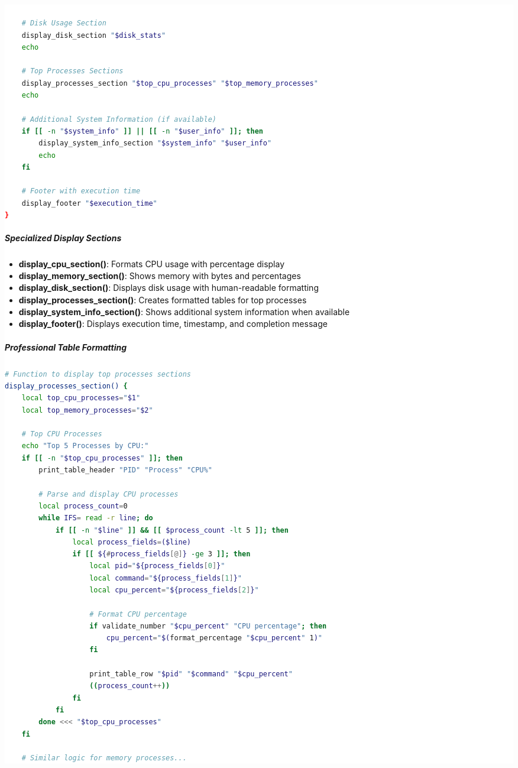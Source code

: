 ```bash
    
    # Disk Usage Section
    display_disk_section "$disk_stats"
    echo
    
    # Top Processes Sections
    display_processes_section "$top_cpu_processes" "$top_memory_processes"
    echo
    
    # Additional System Information (if available)
    if [[ -n "$system_info" ]] || [[ -n "$user_info" ]]; then
        display_system_info_section "$system_info" "$user_info"
        echo
    fi
    
    # Footer with execution time
    display_footer "$execution_time"
}
```

##### Specialized Display Sections
- **display_cpu_section()**: Formats CPU usage with percentage display
- **display_memory_section()**: Shows memory with bytes and percentages
- **display_disk_section()**: Displays disk usage with human-readable formatting
- **display_processes_section()**: Creates formatted tables for top processes
- **display_system_info_section()**: Shows additional system information when available
- **display_footer()**: Displays execution time, timestamp, and completion message

##### Professional Table Formatting
```bash
# Function to display top processes sections
display_processes_section() {
    local top_cpu_processes="$1"
    local top_memory_processes="$2"
    
    # Top CPU Processes
    echo "Top 5 Processes by CPU:"
    if [[ -n "$top_cpu_processes" ]]; then
        print_table_header "PID" "Process" "CPU%"
        
        # Parse and display CPU processes
        local process_count=0
        while IFS= read -r line; do
            if [[ -n "$line" ]] && [[ $process_count -lt 5 ]]; then
                local process_fields=($line)
                if [[ ${#process_fields[@]} -ge 3 ]]; then
                    local pid="${process_fields[0]}"
                    local command="${process_fields[1]}"
                    local cpu_percent="${process_fields[2]}"
                    
                    # Format CPU percentage
                    if validate_number "$cpu_percent" "CPU percentage"; then
                        cpu_percent="$(format_percentage "$cpu_percent" 1)"
                    fi
                    
                    print_table_row "$pid" "$command" "$cpu_percent"
                    ((process_count++))
                fi
            fi
        done <<< "$top_cpu_processes"
    fi
    
    # Similar logic for memory processes...
```